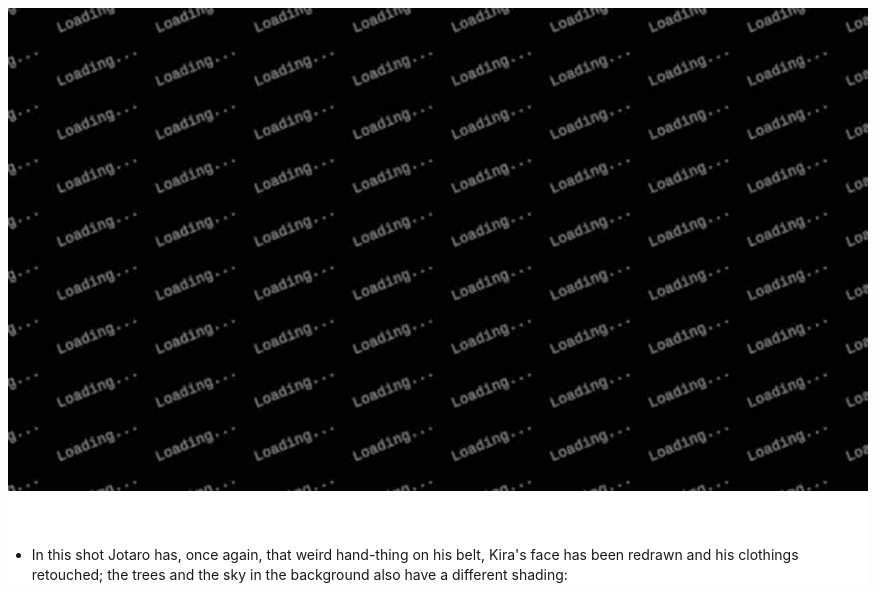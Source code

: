  <img width="100%" height="100%" class="lazyload" src="./../images/loading.jpg"
  data-src="./../images/DIU24/bd-19000-1090px.jpg"
  data-srcset="./../images/DIU24/bd-19000-512px.jpg 512w,
  ./../images/DIU24/bd-19000-768px.jpg 768w,
  ./../images/DIU24/bd-19000-1090px.jpg 1090w"
  sizes="(min-width: 1218px) 1090px,
  (min-width: 768px) 87vw,
  89vw" />
</div>

<br>

- In this shot Jotaro has, once again, that weird hand-thing on his belt, Kira's face has been redrawn and his clothings retouched; the trees and the sky in the background also have a different shading:

<div id="container1" class="twentytwenty-container">